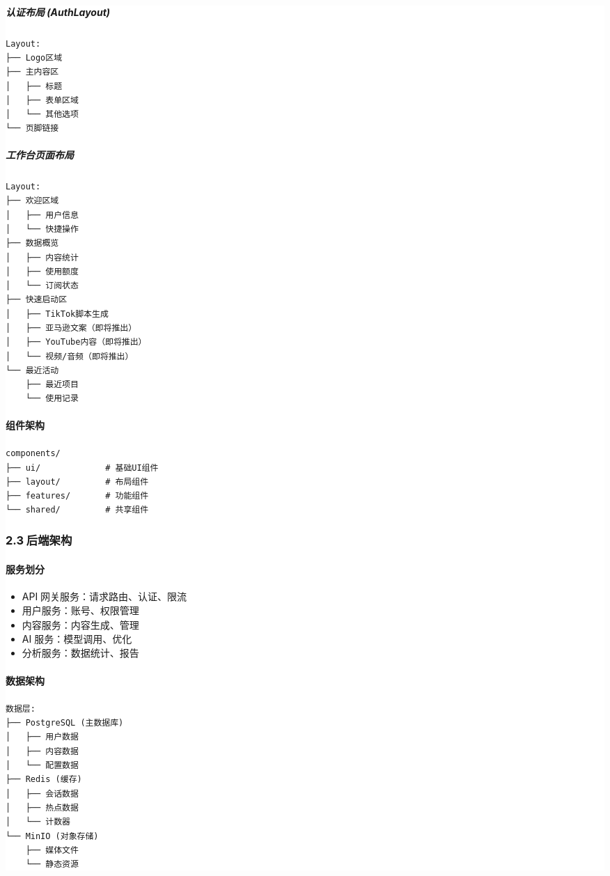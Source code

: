 ##### 认证布局 (AuthLayout)
```
Layout:
├── Logo区域
├── 主内容区
│   ├── 标题
│   ├── 表单区域
│   └── 其他选项
└── 页脚链接
```

##### 工作台页面布局
```
Layout:
├── 欢迎区域
│   ├── 用户信息
│   └── 快捷操作
├── 数据概览
│   ├── 内容统计
│   ├── 使用额度
│   └── 订阅状态
├── 快速启动区
│   ├── TikTok脚本生成
│   ├── 亚马逊文案（即将推出）
│   ├── YouTube内容（即将推出）
│   └── 视频/音频（即将推出）
└── 最近活动
    ├── 最近项目
    └── 使用记录
```

#### 组件架构
```
components/
├── ui/             # 基础UI组件
├── layout/         # 布局组件
├── features/       # 功能组件
└── shared/         # 共享组件
```

### 2.3 后端架构

#### 服务划分
- API 网关服务：请求路由、认证、限流
- 用户服务：账号、权限管理
- 内容服务：内容生成、管理
- AI 服务：模型调用、优化
- 分析服务：数据统计、报告

#### 数据架构
```
数据层:
├── PostgreSQL (主数据库)
│   ├── 用户数据
│   ├── 内容数据
│   └── 配置数据
├── Redis (缓存)
│   ├── 会话数据
│   ├── 热点数据
│   └── 计数器
└── MinIO (对象存储)
    ├── 媒体文件
    └── 静态资源
```
